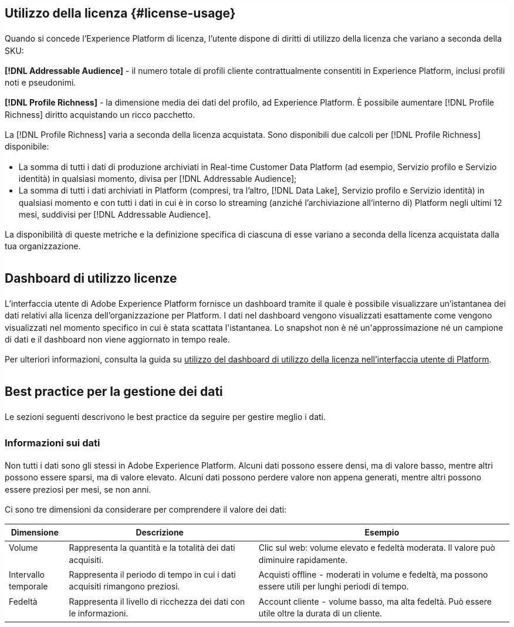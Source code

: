 ## Utilizzo della licenza {#license-usage}

Quando si concede l’Experience Platform di licenza, l’utente dispone di diritti di utilizzo della licenza che variano a seconda della SKU:

**[!DNL Addressable Audience]** - il numero totale di profili cliente contrattualmente consentiti in Experience Platform, inclusi profili noti e pseudonimi.

**[!DNL Profile Richness]** - la dimensione media dei dati del profilo, ad Experience Platform. È possibile aumentare [!DNL Profile Richness] diritto acquistando un ricco pacchetto.

La [!DNL Profile Richness] varia a seconda della licenza acquistata. Sono disponibili due calcoli per [!DNL Profile Richness] disponibile:

* La somma di tutti i dati di produzione archiviati in Real-time Customer Data Platform (ad esempio, Servizio profilo e Servizio identità) in qualsiasi momento, divisa per [!DNL Addressable Audience];
* La somma di tutti i dati archiviati in Platform (compresi, tra l’altro, [!DNL Data Lake], Servizio profilo e Servizio identità) in qualsiasi momento e con tutti i dati in cui è in corso lo streaming (anziché l’archiviazione all’interno di) Platform negli ultimi 12 mesi, suddivisi per [!DNL Addressable Audience].

La disponibilità di queste metriche e la definizione specifica di ciascuna di esse variano a seconda della licenza acquistata dalla tua organizzazione.

## Dashboard di utilizzo licenze

L’interfaccia utente di Adobe Experience Platform fornisce un dashboard tramite il quale è possibile visualizzare un’istantanea dei dati relativi alla licenza dell’organizzazione per Platform. I dati nel dashboard vengono visualizzati esattamente come vengono visualizzati nel momento specifico in cui è stata scattata l&#39;istantanea. Lo snapshot non è né un&#39;approssimazione né un campione di dati e il dashboard non viene aggiornato in tempo reale.

Per ulteriori informazioni, consulta la guida su [utilizzo del dashboard di utilizzo della licenza nell’interfaccia utente di Platform](../../dashboards/guides/license-usage.md#license-usage-dashboard-data).

## Best practice per la gestione dei dati

Le sezioni seguenti descrivono le best practice da seguire per gestire meglio i dati.

### Informazioni sui dati

Non tutti i dati sono gli stessi in Adobe Experience Platform. Alcuni dati possono essere densi, ma di valore basso, mentre altri possono essere sparsi, ma di valore elevato. Alcuni dati possono perdere valore non appena generati, mentre altri possono essere preziosi per mesi, se non anni.

Ci sono tre dimensioni da considerare per comprendere il valore dei dati:

| Dimensione | Descrizione | Esempio |
| --- | --- | --- |
| Volume | Rappresenta la quantità e la totalità dei dati acquisiti. | Clic sul web: volume elevato e fedeltà moderata. Il valore può diminuire rapidamente. |
| Intervallo temporale | Rappresenta il periodo di tempo in cui i dati acquisiti rimangono preziosi. | Acquisti offline - moderati in volume e fedeltà, ma possono essere utili per lunghi periodi di tempo. |
| Fedeltà | Rappresenta il livello di ricchezza dei dati con le informazioni. | Account cliente - volume basso, ma alta fedeltà. Può essere utile oltre la durata di un cliente. |
